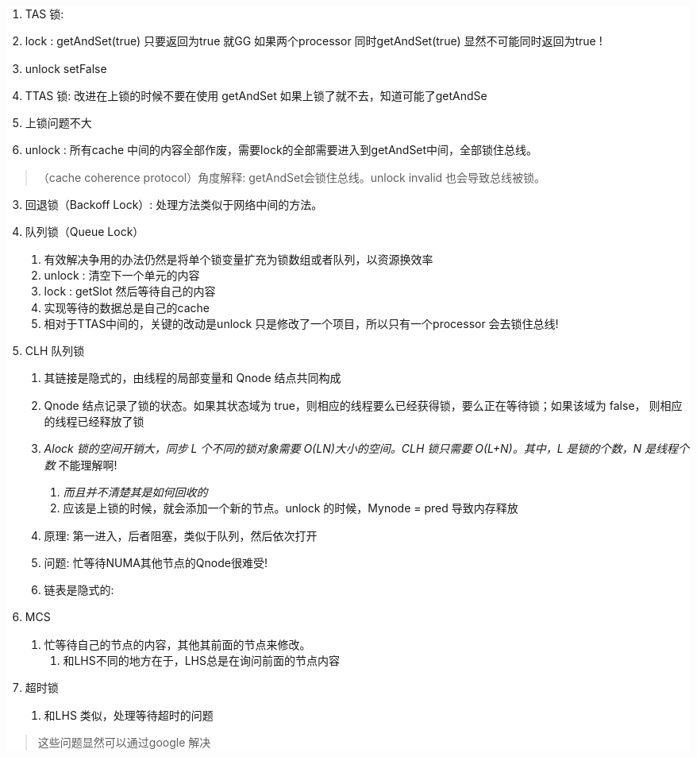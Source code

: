 1. TAS 锁:
  1. lock : getAndSet(true) 只要返回为true 就GG 如果两个processor 同时getAndSet(true) 显然不可能同时返回为true !
  2. unlock setFalse

2. TTAS 锁: 改进在上锁的时候不要在使用 getAndSet 如果上锁了就不去，知道可能了getAndSe
  1. 上锁问题不大
  2. unlock : 所有cache 中间的内容全部作废，需要lock的全部需要进入到getAndSet中间，全部锁住总线。

> （cache coherence protocol）角度解释: getAndSet会锁住总线。unlock invalid 也会导致总线被锁。

3. 回退锁（Backoff Lock）: 处理方法类似于网络中间的方法。

4. 队列锁（Queue Lock）
    1. 有效解决争用的办法仍然是将单个锁变量扩充为锁数组或者队列，以资源换效率
    2. unlock : 清空下一个单元的内容
    3. lock : getSlot 然后等待自己的内容
    4. 实现等待的数据总是自己的cache 
    5. 相对于TTAS中间的，关键的改动是unlock 只是修改了一个项目，所以只有一个processor 会去锁住总线!

5. CLH 队列锁
    1. 其链接是隐式的，由线程的局部变量和 Qnode 结点共同构成
    2. Qnode 结点记录了锁的状态。如果其状态域为 true，则相应的线程要么已经获得锁，要么正在等待锁；如果该域为 false，
则相应的线程已经释放了锁
    3. *Alock 锁的空间开销大，同步 L 个不同的锁对象需要 O(LN)大小的空间。CLH 锁只需要 O(L+N)。其中，L 是锁的个数，N 是线程个数* 不能理解啊!
        1. *而且并不清楚其是如何回收的*
        2. 应该是上锁的时候，就会添加一个新的节点。unlock 的时候，Mynode = pred 导致内存释放

    4. 原理: 第一进入，后者阻塞，类似于队列，然后依次打开
    5. 问题: 忙等待NUMA其他节点的Qnode很难受!
    6. 链表是隐式的:

6. MCS
    1. 忙等待自己的节点的内容，其他其前面的节点来修改。
        1. 和LHS不同的地方在于，LHS总是在询问前面的节点内容

7. 超时锁
    1. 和LHS 类似，处理等待超时的问题

> 这些问题显然可以通过google 解决
